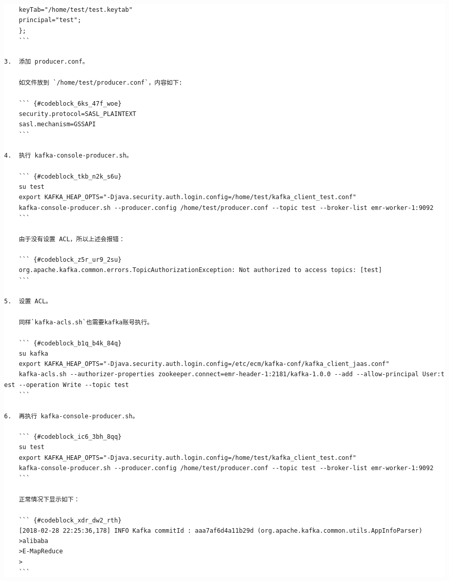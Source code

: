         keyTab="/home/test/test.keytab"
        principal="test";
        };
        ```

    3.  添加 producer.conf。

        如文件放到 `/home/test/producer.conf`，内容如下:

        ``` {#codeblock_6ks_47f_woe}
        security.protocol=SASL_PLAINTEXT
        sasl.mechanism=GSSAPI
        ```

    4.  执行 kafka-console-producer.sh。

        ``` {#codeblock_tkb_n2k_s6u}
        su test
        export KAFKA_HEAP_OPTS="-Djava.security.auth.login.config=/home/test/kafka_client_test.conf"
        kafka-console-producer.sh --producer.config /home/test/producer.conf --topic test --broker-list emr-worker-1:9092
        ```

        由于没有设置 ACL，所以上述会报错：

        ``` {#codeblock_z5r_ur9_2su}
        org.apache.kafka.common.errors.TopicAuthorizationException: Not authorized to access topics: [test]
        ```

    5.  设置 ACL。

        同样`kafka-acls.sh`也需要kafka账号执行。

        ``` {#codeblock_b1q_b4k_84q}
        su kafka
        export KAFKA_HEAP_OPTS="-Djava.security.auth.login.config=/etc/ecm/kafka-conf/kafka_client_jaas.conf" 
        kafka-acls.sh --authorizer-properties zookeeper.connect=emr-header-1:2181/kafka-1.0.0 --add --allow-principal User:test --operation Write --topic test
        ```

    6.  再执行 kafka-console-producer.sh。

        ``` {#codeblock_ic6_3bh_8qq}
        su test
        export KAFKA_HEAP_OPTS="-Djava.security.auth.login.config=/home/test/kafka_client_test.conf"
        kafka-console-producer.sh --producer.config /home/test/producer.conf --topic test --broker-list emr-worker-1:9092
        ```

        正常情况下显示如下：

        ``` {#codeblock_xdr_dw2_rth}
        [2018-02-28 22:25:36,178] INFO Kafka commitId : aaa7af6d4a11b29d (org.apache.kafka.common.utils.AppInfoParser)
        >alibaba
        >E-MapReduce
        >
        ```
